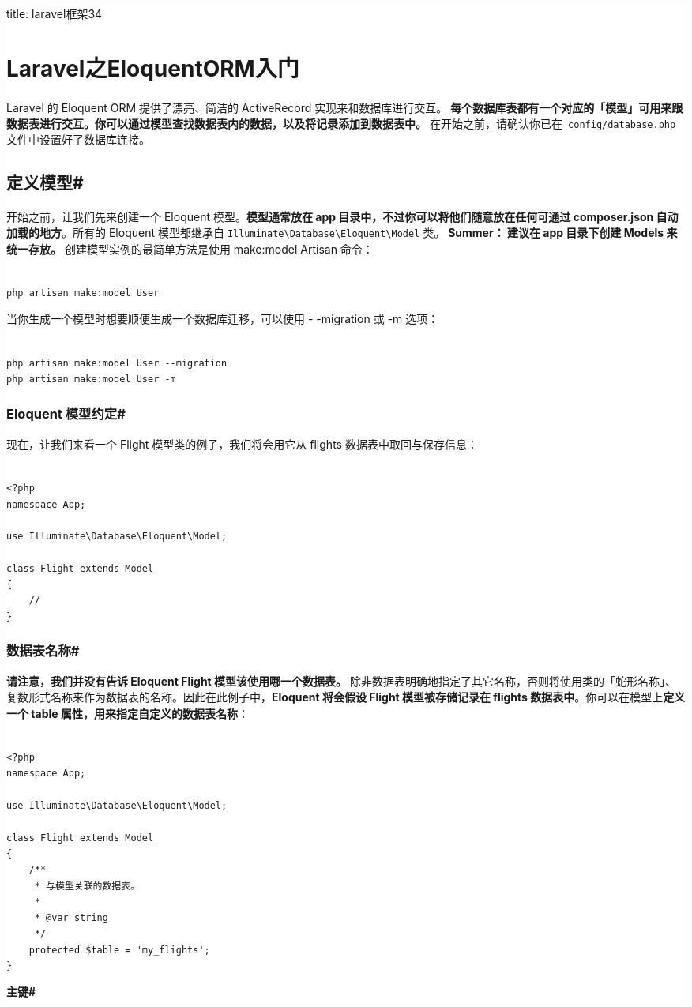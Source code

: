 title: laravel框架34 

#  Laravel之EloquentORM入门 
Laravel 的 Eloquent ORM 提供了漂亮、简洁的 ActiveRecord 实现来和数据库进行交互。
**每个数据库表都有一个对应的「模型」可用来跟数据表进行交互。你可以通过模型查找数据表内的数据，以及将记录添加到数据表中。**
在开始之前，请确认你已在`  config/database.php ` 文件中设置好了数据库连接。
##  定义模型# 
开始之前，让我们先来创建一个 Eloquent 模型。**模型通常放在 app 目录中，不过你可以将他们随意放在任何可通过 composer.json 自动加载的地方**。所有的 Eloquent 模型都继承自 ` Illuminate\Database\Eloquent\Model ` 类。
**Summer： 建议在 app 目录下创建 Models 来统一存放。**
创建模型实例的最简单方法是使用 make:model Artisan 命令：
```

php artisan make:model User

```
当你生成一个模型时想要顺便生成一个数据库迁移，可以使用 - -migration 或 -m 选项：
```

php artisan make:model User --migration
php artisan make:model User -m

```
###  Eloquent 模型约定# 
现在，让我们来看一个 Flight 模型类的例子，我们将会用它从 flights 数据表中取回与保存信息：
```

<?php
namespace App;

use Illuminate\Database\Eloquent\Model;

class Flight extends Model
{
    //
}

```
###  数据表名称# 
**请注意，我们并没有告诉 Eloquent Flight 模型该使用哪一个数据表。**
除非数据表明确地指定了其它名称，否则将使用类的「蛇形名称」、复数形式名称来作为数据表的名称。因此在此例子中，**Eloquent 将会假设 Flight 模型被存储记录在 flights 数据表中**。你可以在模型上**定义一个 table 属性，用来指定自定义的数据表名称**：
```

<?php
namespace App;

use Illuminate\Database\Eloquent\Model;

class Flight extends Model
{
    /**
     * 与模型关联的数据表。
     *
     * @var string
     */
    protected $table = 'my_flights';
}

```
**主键#**